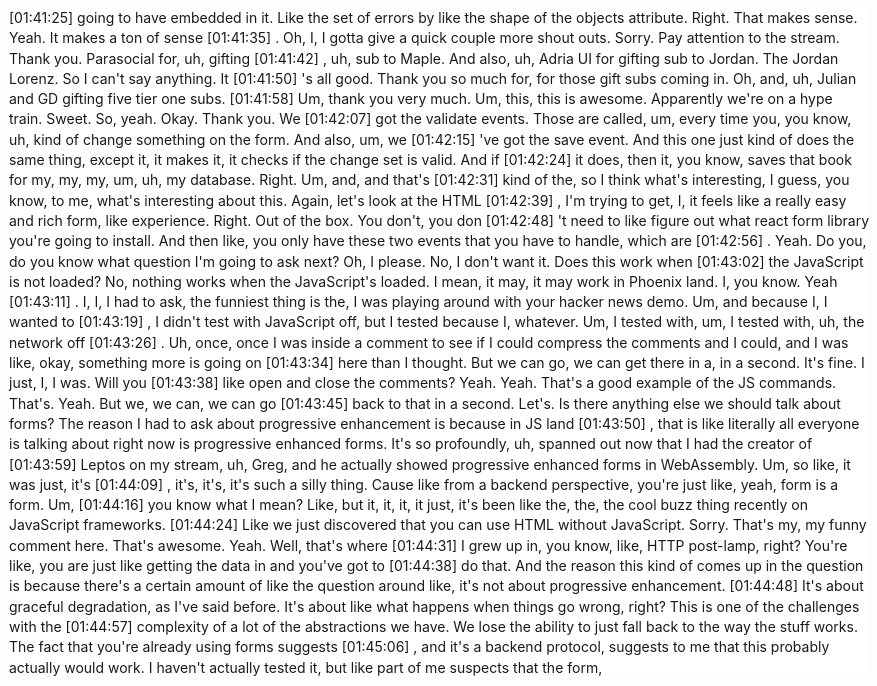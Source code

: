 [01:41:25]  going to have embedded in it. Like the set of errors by like the shape of the objects attribute. Right. That makes sense. Yeah. It makes a ton of sense
[01:41:35] . Oh, I, I gotta give a quick couple more shout outs. Sorry. Pay attention to the stream. Thank you. Parasocial for, uh, gifting
[01:41:42] , uh, sub to Maple. And also, uh, Adria UI for gifting sub to Jordan. The Jordan Lorenz. So I can't say anything. It
[01:41:50] 's all good. Thank you so much for, for those gift subs coming in. Oh, and, uh, Julian and GD gifting five tier one subs.
[01:41:58]  Um, thank you very much. Um, this, this is awesome. Apparently we're on a hype train. Sweet. So, yeah. Okay. Thank you. We
[01:42:07]  got the validate events. Those are called, um, every time you, you know, uh, kind of change something on the form. And also, um, we
[01:42:15] 've got the save event. And this one just kind of does the same thing, except it, it makes it, it checks if the change set is valid. And if
[01:42:24]  it does, then it, you know, saves that book for my, my, my, um, uh, my database. Right. Um, and, and that's
[01:42:31]  kind of the, so I think what's interesting, I guess, you know, to me, what's interesting about this. Again, let's look at the HTML
[01:42:39] , I'm trying to get, I, it feels like a really easy and rich form, like experience. Right. Out of the box. You don't, you don
[01:42:48] 't need to like figure out what react form library you're going to install. And then like, you only have these two events that you have to handle, which are
[01:42:56] . Yeah. Do you, do you know what question I'm going to ask next? Oh, I please. No, I don't want it. Does this work when
[01:43:02]  the JavaScript is not loaded? No, nothing works when the JavaScript's loaded. I mean, it may, it may work in Phoenix land. I, you know. Yeah
[01:43:11] . I, I, I had to ask, the funniest thing is the, I was playing around with your hacker news demo. Um, and because I, I wanted to
[01:43:19] , I didn't test with JavaScript off, but I tested because I, whatever. Um, I tested with, um, I tested with, uh, the network off
[01:43:26] . Uh, once, once I was inside a comment to see if I could compress the comments and I could, and I was like, okay, something more is going on
[01:43:34]  here than I thought. But we can go, we can get there in a, in a second. It's fine. I just, I, I was. Will you
[01:43:38]  like open and close the comments? Yeah. Yeah. That's a good example of the JS commands. That's. Yeah. But we, we can, we can go
[01:43:45]  back to that in a second. Let's. Is there anything else we should talk about forms? The reason I had to ask about progressive enhancement is because in JS land
[01:43:50] , that is like literally all everyone is talking about right now is progressive enhanced forms. It's so profoundly, uh, spanned out now that I had the creator of
[01:43:59]  Leptos on my stream, uh, Greg, and he actually showed progressive enhanced forms in WebAssembly. Um, so like, it was just, it's
[01:44:09] , it's, it's, it's such a silly thing. Cause like from a backend perspective, you're just like, yeah, form is a form. Um,
[01:44:16]  you know what I mean? Like, but it, it, it, it just, it's been like the, the, the cool buzz thing recently on JavaScript frameworks.
[01:44:24]  Like we just discovered that you can use HTML without JavaScript. Sorry. That's my, my funny comment here. That's awesome. Yeah. Well, that's where
[01:44:31]  I grew up in, you know, like, HTTP post-lamp, right? You're like, you are just like getting the data in and you've got to
[01:44:38]  do that. And the reason this kind of comes up in the question is because there's a certain amount of like the question around like, it's not about progressive enhancement.
[01:44:48]  It's about graceful degradation, as I've said before. It's about like what happens when things go wrong, right? This is one of the challenges with the
[01:44:57]  complexity of a lot of the abstractions we have. We lose the ability to just fall back to the way the stuff works. The fact that you're already using forms suggests
[01:45:06] , and it's a backend protocol, suggests to me that this probably actually would work. I haven't actually tested it, but like part of me suspects that the form,
